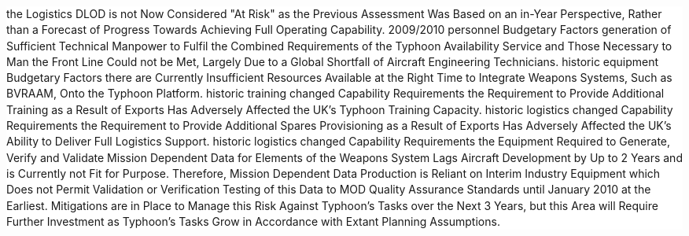 <td>the Logistics DLOD is not Now Considered "At Risk" as the Previous Assessment Was Based on an in-Year Perspective, Rather than a Forecast of Progress Towards Achieving Full Operating Capability.</Td>
</Tr>
<tr>
<td>2009/2010</Td>
<td>personnel</Td>
<td>
Budgetary Factors
</Td>
<td>generation of Sufficient Technical Manpower to Fulfil the Combined Requirements of the Typhoon Availability Service and Those Necessary to Man the Front Line Could not be Met, Largely Due to a Global Shortfall of Aircraft Engineering Technicians.</Td>
</Tr>
<tr>
<td>historic</Td>
<td>equipment</Td>
<td>
Budgetary Factors
</Td>
<td>there are Currently Insufficient Resources Available at the Right Time to Integrate Weapons Systems, Such as BVRAAM, Onto the Typhoon Platform.</Td>
</Tr>
<tr>
<td>historic</Td>
<td>training</Td>
<td>changed Capability Requirements</Td>
<td>the Requirement to Provide Additional Training as a Result of Exports Has Adversely Affected the UK’s Typhoon Training Capacity.</Td>
</Tr>
<tr>
<td>historic</Td>
<td>logistics</Td>
<td>changed Capability Requirements</Td>
<td>the Requirement to Provide Additional Spares Provisioning as a Result of Exports Has Adversely Affected the UK’s Ability to Deliver Full Logistics Support.</Td>
</Tr>
<tr>
<td>historic</Td>
<td>logistics</Td>
<td>changed Capability Requirements</Td>
<td>the Equipment Required to Generate, Verify and Validate Mission Dependent Data for Elements of the Weapons System Lags Aircraft Development by Up to 2 Years and is Currently not Fit for Purpose. Therefore, Mission Dependent Data Production is Reliant on Interim Industry Equipment which Does not Permit Validation or Verification Testing of this Data to MOD Quality Assurance Standards until January 2010 at the Earliest. Mitigations are in Place to Manage this Risk Against Typhoon’s Tasks over the Next 3 Years, but this Area will Require Further Investment as Typhoon’s Tasks Grow in Accordance with Extant Planning Assumptions.</Td>
</Tr>
</Tbody>
</Table>
